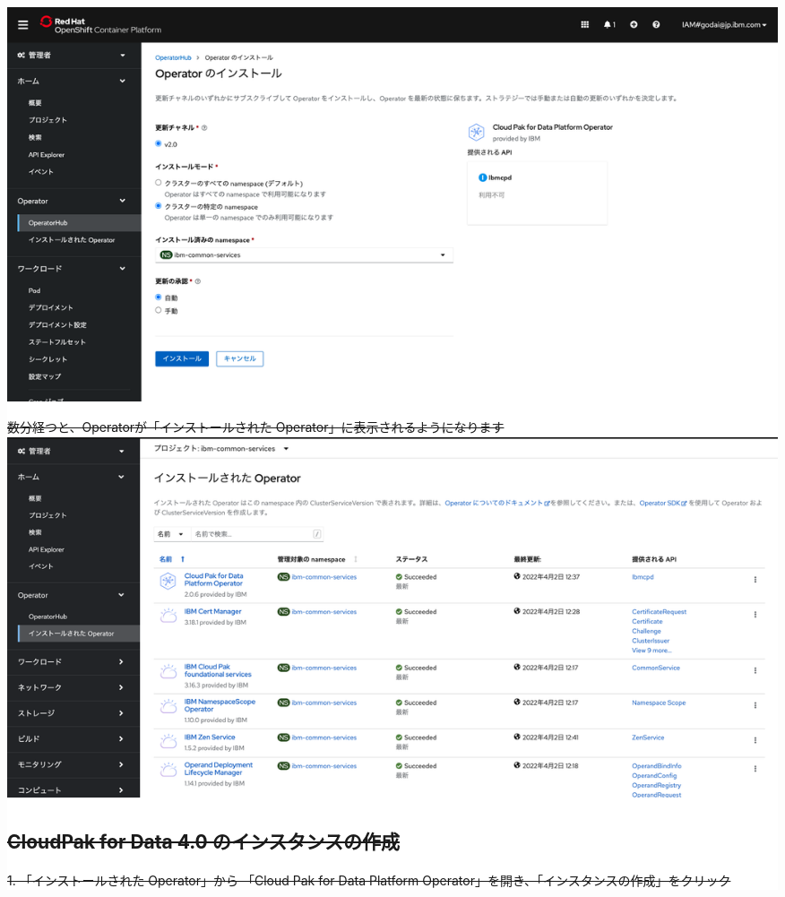 ![](2022-04-02-19-17-45.png)


~~数分経つと、Operatorが「インストールされた Operator」に表示されるようになります~~
![](2022-04-02-19-18-44.png)

## ~~CloudPak for Data 4.0 のインスタンスの作成~~
~~1. 「インストールされた Operator」から 「Cloud Pak for Data Platform Operator」を開き、「インスタンスの作成」をクリック~~